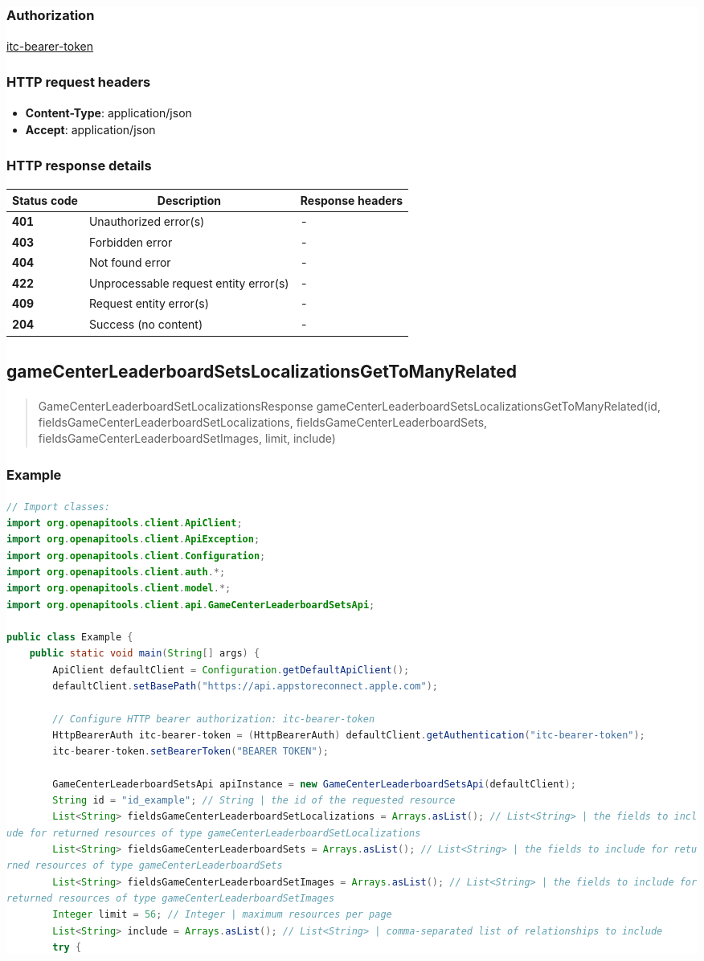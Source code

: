 ### Authorization

[itc-bearer-token](../README.md#itc-bearer-token)

### HTTP request headers

- **Content-Type**: application/json
- **Accept**: application/json

### HTTP response details
| Status code | Description | Response headers |
|-------------|-------------|------------------|
| **401** | Unauthorized error(s) |  -  |
| **403** | Forbidden error |  -  |
| **404** | Not found error |  -  |
| **422** | Unprocessable request entity error(s) |  -  |
| **409** | Request entity error(s) |  -  |
| **204** | Success (no content) |  -  |


## gameCenterLeaderboardSetsLocalizationsGetToManyRelated

> GameCenterLeaderboardSetLocalizationsResponse gameCenterLeaderboardSetsLocalizationsGetToManyRelated(id, fieldsGameCenterLeaderboardSetLocalizations, fieldsGameCenterLeaderboardSets, fieldsGameCenterLeaderboardSetImages, limit, include)



### Example

```java
// Import classes:
import org.openapitools.client.ApiClient;
import org.openapitools.client.ApiException;
import org.openapitools.client.Configuration;
import org.openapitools.client.auth.*;
import org.openapitools.client.model.*;
import org.openapitools.client.api.GameCenterLeaderboardSetsApi;

public class Example {
    public static void main(String[] args) {
        ApiClient defaultClient = Configuration.getDefaultApiClient();
        defaultClient.setBasePath("https://api.appstoreconnect.apple.com");
        
        // Configure HTTP bearer authorization: itc-bearer-token
        HttpBearerAuth itc-bearer-token = (HttpBearerAuth) defaultClient.getAuthentication("itc-bearer-token");
        itc-bearer-token.setBearerToken("BEARER TOKEN");

        GameCenterLeaderboardSetsApi apiInstance = new GameCenterLeaderboardSetsApi(defaultClient);
        String id = "id_example"; // String | the id of the requested resource
        List<String> fieldsGameCenterLeaderboardSetLocalizations = Arrays.asList(); // List<String> | the fields to include for returned resources of type gameCenterLeaderboardSetLocalizations
        List<String> fieldsGameCenterLeaderboardSets = Arrays.asList(); // List<String> | the fields to include for returned resources of type gameCenterLeaderboardSets
        List<String> fieldsGameCenterLeaderboardSetImages = Arrays.asList(); // List<String> | the fields to include for returned resources of type gameCenterLeaderboardSetImages
        Integer limit = 56; // Integer | maximum resources per page
        List<String> include = Arrays.asList(); // List<String> | comma-separated list of relationships to include
        try {
```